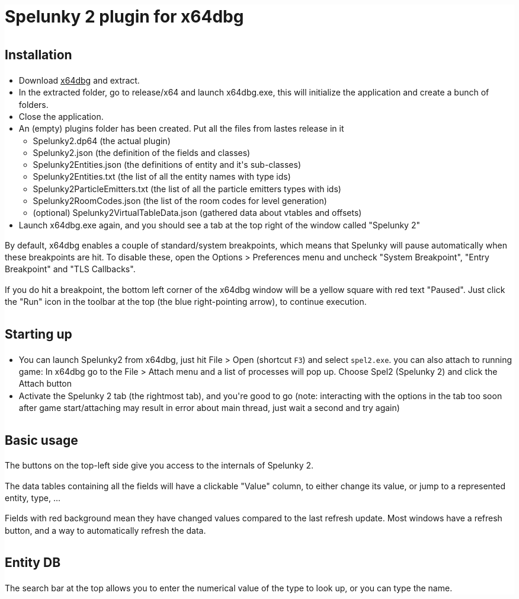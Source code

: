 # Spelunky 2 plugin for x64dbg

## Installation

- Download [x64dbg](https://github.com/x64dbg/x64dbg/releases) and extract.
- In the extracted folder, go to release/x64 and launch x64dbg.exe, this will initialize the application and create a bunch of folders.
- Close the application.
- An (empty) plugins folder has been created. Put all the files from lastes release in it
  - Spelunky2.dp64 (the actual plugin)
  - Spelunky2.json (the definition of the fields and classes)
  - Spelunky2Entities.json (the definitions of entity and it's sub-classes)
  - Spelunky2Entities.txt (the list of all the entity names with type ids)
  - Spelunky2ParticleEmitters.txt (the list of all the particle emitters types with ids)
  - Spelunky2RoomCodes.json (the list of the room codes for level generation)
  - (optional) Spelunky2VirtualTableData.json (gathered data about vtables and offsets)
- Launch x64dbg.exe again, and you should see a tab at the top right of the window called "Spelunky 2"

By default, x64dbg enables a couple of standard/system breakpoints, which means that Spelunky will pause automatically when these breakpoints are hit. To disable these, open the Options > Preferences menu and uncheck "System Breakpoint", "Entry Breakpoint" and "TLS Callbacks".

If you do hit a breakpoint, the bottom left corner of the x64dbg window will be a yellow square with red text "Paused". Just click the "Run" icon in the toolbar at the top (the blue right-pointing arrow), to continue execution.

## Starting up

- You can launch Spelunky2 from x64dbg, just hit File > Open (shortcut `F3`) and select `spel2.exe`. you can also attach to running game: In x64dbg go to the File > Attach menu and a list of processes will pop up. Choose Spel2 (Spelunky 2) and click the Attach button
- Activate the Spelunky 2 tab (the rightmost tab), and you're good to go (note: interacting with the options in the tab too soon after game start/attaching may result in error about main thread, just wait a second and try again)

## Basic usage

The buttons on the top-left side give you access to the internals of Spelunky 2.

The data tables containing all the fields will have a clickable "Value" column, to either change its value, or jump to a represented entity, type, ...

Fields with red background mean they have changed values compared to the last refresh update.
Most windows have a refresh button, and a way to automatically refresh the data.

## Entity DB

The search bar at the top allows you to enter the numerical value of the type to look up, or you can type the name.
